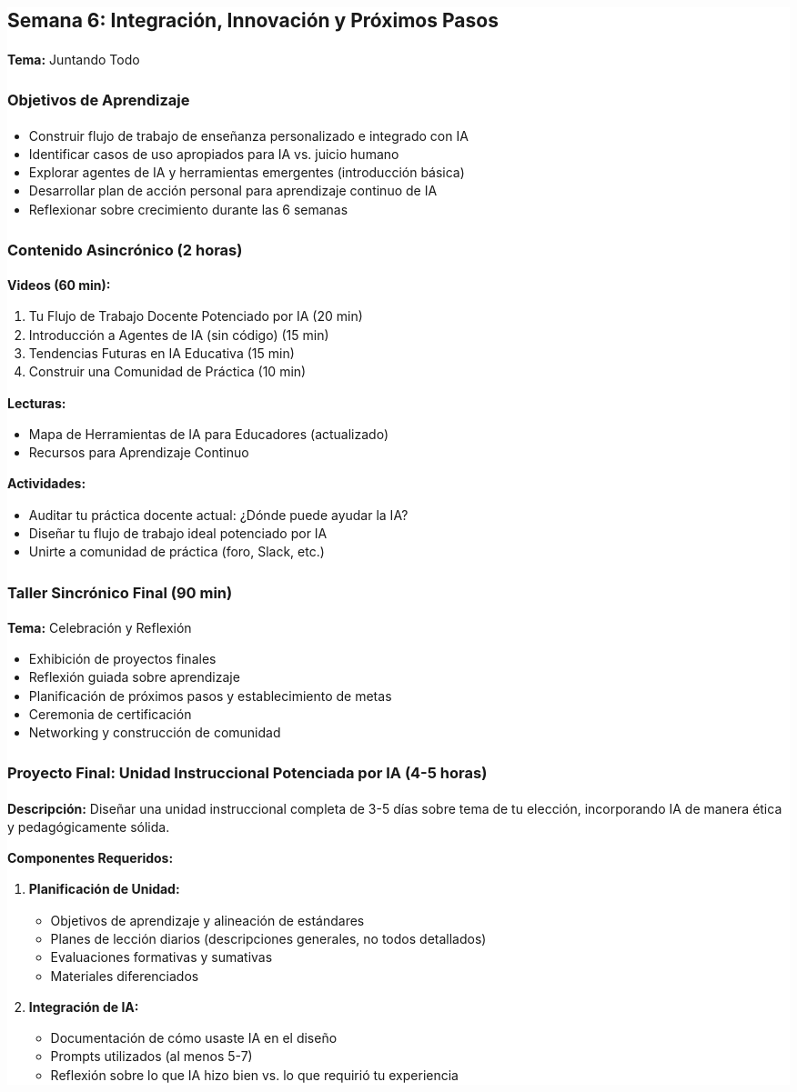 ## Semana 6: Integración, Innovación y Próximos Pasos

**Tema:** Juntando Todo

### Objetivos de Aprendizaje

- Construir flujo de trabajo de enseñanza personalizado e integrado con IA
- Identificar casos de uso apropiados para IA vs. juicio humano
- Explorar agentes de IA y herramientas emergentes (introducción básica)
- Desarrollar plan de acción personal para aprendizaje continuo de IA
- Reflexionar sobre crecimiento durante las 6 semanas

### Contenido Asincrónico (2 horas)

**Videos (60 min):**
1. Tu Flujo de Trabajo Docente Potenciado por IA (20 min)
2. Introducción a Agentes de IA (sin código) (15 min)
3. Tendencias Futuras en IA Educativa (15 min)
4. Construir una Comunidad de Práctica (10 min)

**Lecturas:**
- Mapa de Herramientas de IA para Educadores (actualizado)
- Recursos para Aprendizaje Continuo

**Actividades:**
- Auditar tu práctica docente actual: ¿Dónde puede ayudar la IA?
- Diseñar tu flujo de trabajo ideal potenciado por IA
- Unirte a comunidad de práctica (foro, Slack, etc.)

### Taller Sincrónico Final (90 min)

**Tema:** Celebración y Reflexión
- Exhibición de proyectos finales
- Reflexión guiada sobre aprendizaje
- Planificación de próximos pasos y establecimiento de metas
- Ceremonia de certificación
- Networking y construcción de comunidad

### Proyecto Final: Unidad Instruccional Potenciada por IA (4-5 horas)

**Descripción:**
Diseñar una unidad instruccional completa de 3-5 días sobre tema de tu elección, incorporando IA de manera ética y pedagógicamente sólida.

**Componentes Requeridos:**
1. **Planificación de Unidad:**
   - Objetivos de aprendizaje y alineación de estándares
   - Planes de lección diarios (descripciones generales, no todos detallados)
   - Evaluaciones formativas y sumativas
   - Materiales diferenciados

2. **Integración de IA:**
   - Documentación de cómo usaste IA en el diseño
   - Prompts utilizados (al menos 5-7)
   - Reflexión sobre lo que IA hizo bien vs. lo que requirió tu experiencia
